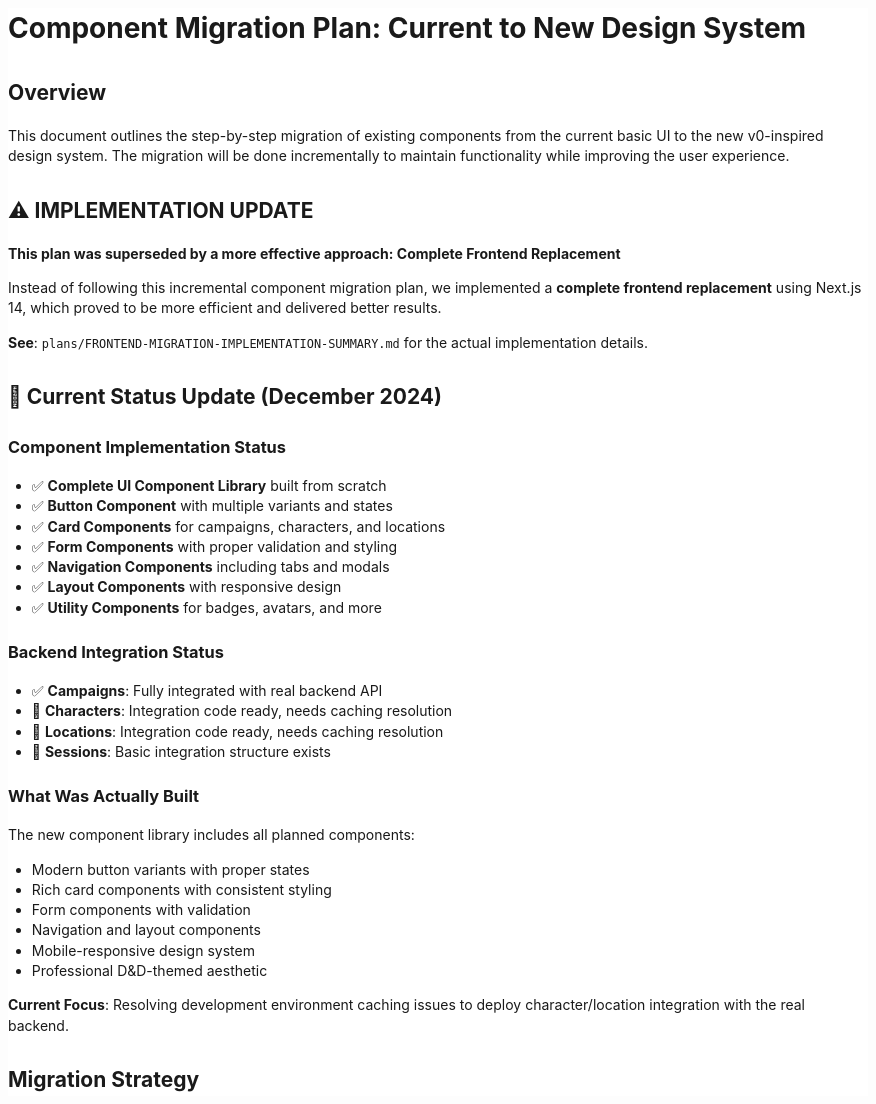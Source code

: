 # Component Migration Plan: Current to New Design System

## Overview

This document outlines the step-by-step migration of existing components from the current basic UI to the new v0-inspired design system. The migration will be done incrementally to maintain functionality while improving the user experience.

## ⚠️ **IMPLEMENTATION UPDATE**

**This plan was superseded by a more effective approach: Complete Frontend Replacement**

Instead of following this incremental component migration plan, we implemented a **complete frontend replacement** using Next.js 14, which proved to be more efficient and delivered better results.

**See**: `plans/FRONTEND-MIGRATION-IMPLEMENTATION-SUMMARY.md` for the actual implementation details.

## 🔄 **Current Status Update (December 2024)**

### **Component Implementation Status**
- ✅ **Complete UI Component Library** built from scratch
- ✅ **Button Component** with multiple variants and states
- ✅ **Card Components** for campaigns, characters, and locations
- ✅ **Form Components** with proper validation and styling
- ✅ **Navigation Components** including tabs and modals
- ✅ **Layout Components** with responsive design
- ✅ **Utility Components** for badges, avatars, and more

### **Backend Integration Status**
- ✅ **Campaigns**: Fully integrated with real backend API
- 🔄 **Characters**: Integration code ready, needs caching resolution
- 🔄 **Locations**: Integration code ready, needs caching resolution
- 🔄 **Sessions**: Basic integration structure exists

### **What Was Actually Built**
The new component library includes all planned components:
- Modern button variants with proper states
- Rich card components with consistent styling
- Form components with validation
- Navigation and layout components
- Mobile-responsive design system
- Professional D&D-themed aesthetic

**Current Focus**: Resolving development environment caching issues to deploy character/location integration with the real backend.

## Migration Strategy
